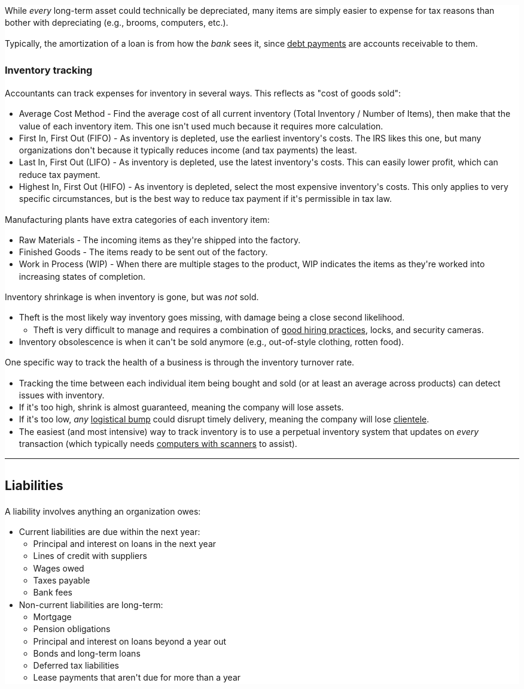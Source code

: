 While *every* long-term asset could technically be depreciated, many items are simply easier to expense for tax reasons than bother with depreciating (e.g., brooms, computers, etc.).

Typically, the amortization of a loan is from how the *bank* sees it, since [debt payments](money-2_debt.md) are accounts receivable to them.

### Inventory tracking

Accountants can track expenses for inventory in several ways. This reflects as "cost of goods sold":

- Average Cost Method - Find the average cost of all current inventory (Total Inventory / Number of Items), then make that the value of each inventory item. This one isn't used much because it requires more calculation.
- First In, First Out (FIFO) - As inventory is depleted, use the earliest inventory's costs. The IRS likes this one, but many organizations don't because it typically reduces income (and tax payments) the least.
- Last In, First Out (LIFO) - As inventory is depleted, use the latest inventory's costs. This can easily lower profit, which can reduce tax payment.
- Highest In, First Out (HIFO) - As inventory is depleted, select the most expensive inventory's costs. This only applies to very specific circumstances, but is the best way to reduce tax payment if it's permissible in tax law.

Manufacturing plants have extra categories of each inventory item:

- Raw Materials - The incoming items as they're shipped into the factory.
- Finished Goods - The items ready to be sent out of the factory.
- Work in Process (WIP) - When there are multiple stages to the product, WIP indicates the items as they're worked into increasing states of completion.

Inventory shrinkage is when inventory is gone, but was *not* sold.

- Theft is the most likely way inventory goes missing, with damage being a close second likelihood.
  - Theft is very difficult to manage and requires a combination of [good hiring practices](mgmt-3_teams.md), locks, and security cameras.
- Inventory obsolescence is when it can't be sold anymore (e.g., out-of-style clothing, rotten food).

One specific way to track the health of a business is through the inventory turnover rate.

- Tracking the time between each individual item being bought and sold (or at least an average across products) can detect issues with inventory.
- If it's too high, shrink is almost guaranteed, meaning the company will lose assets.
- If it's too low, *any* [logistical bump](logistics.md) could disrupt timely delivery, meaning the company will lose [clientele](marketing.md).
- The easiest (and most intensive) way to track inventory is to use a perpetual inventory system that updates on *every* transaction (which typically needs [computers with scanners](computers-ocr.md) to assist).

* * * * *

## Liabilities

A liability involves anything an organization owes:

- Current liabilities are due within the next year:
  - Principal and interest on loans in the next year
  - Lines of credit with suppliers
  - Wages owed
  - Taxes payable
  - Bank fees
- Non-current liabilities are long-term:
  - Mortgage
  - Pension obligations
  - Principal and interest on loans beyond a year out
  - Bonds and long-term loans
  - Deferred tax liabilities
  - Lease payments that aren't due for more than a year